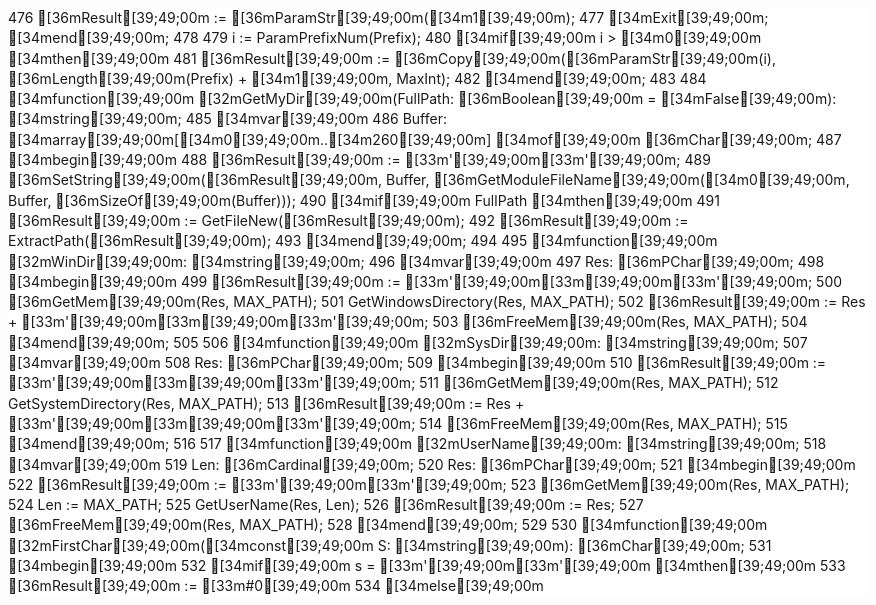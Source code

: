    476	    [36mResult[39;49;00m := [36mParamStr[39;49;00m([34m1[39;49;00m);
   477	  [34mExit[39;49;00m; [34mend[39;49;00m;
   478
   479	  i := ParamPrefixNum(Prefix);
   480	  [34mif[39;49;00m i > [34m0[39;49;00m [34mthen[39;49;00m
   481	    [36mResult[39;49;00m := [36mCopy[39;49;00m([36mParamStr[39;49;00m(i), [36mLength[39;49;00m(Prefix) + [34m1[39;49;00m, MaxInt);
   482	[34mend[39;49;00m;
   483
   484	[34mfunction[39;49;00m [32mGetMyDir[39;49;00m(FullPath: [36mBoolean[39;49;00m = [34mFalse[39;49;00m): [34mstring[39;49;00m;
   485	[34mvar[39;49;00m
   486	  Buffer: [34marray[39;49;00m[[34m0[39;49;00m..[34m260[39;49;00m] [34mof[39;49;00m [36mChar[39;49;00m;
   487	[34mbegin[39;49;00m
   488	  [36mResult[39;49;00m := [33m'[39;49;00m[33m'[39;49;00m;
   489	  [36mSetString[39;49;00m([36mResult[39;49;00m, Buffer, [36mGetModuleFileName[39;49;00m([34m0[39;49;00m, Buffer, [36mSizeOf[39;49;00m(Buffer)));
   490	  [34mif[39;49;00m FullPath [34mthen[39;49;00m
   491	    [36mResult[39;49;00m := GetFileNew([36mResult[39;49;00m);
   492	  [36mResult[39;49;00m := ExtractPath([36mResult[39;49;00m);
   493	[34mend[39;49;00m;
   494
   495	[34mfunction[39;49;00m [32mWinDir[39;49;00m: [34mstring[39;49;00m;
   496	[34mvar[39;49;00m
   497	  Res: [36mPChar[39;49;00m;
   498	[34mbegin[39;49;00m
   499	  [36mResult[39;49;00m := [33m'[39;49;00m[33m\[39;49;00m[33m'[39;49;00m;
   500	  [36mGetMem[39;49;00m(Res, MAX_PATH);
   501	  GetWindowsDirectory(Res, MAX_PATH);
   502	  [36mResult[39;49;00m := Res + [33m'[39;49;00m[33m\[39;49;00m[33m'[39;49;00m;
   503	  [36mFreeMem[39;49;00m(Res, MAX_PATH);
   504	[34mend[39;49;00m;
   505
   506	[34mfunction[39;49;00m [32mSysDir[39;49;00m: [34mstring[39;49;00m;
   507	[34mvar[39;49;00m
   508	  Res: [36mPChar[39;49;00m;
   509	[34mbegin[39;49;00m
   510	  [36mResult[39;49;00m := [33m'[39;49;00m[33m\[39;49;00m[33m'[39;49;00m;
   511	  [36mGetMem[39;49;00m(Res, MAX_PATH);
   512	  GetSystemDirectory(Res, MAX_PATH);
   513	  [36mResult[39;49;00m := Res + [33m'[39;49;00m[33m\[39;49;00m[33m'[39;49;00m;
   514	  [36mFreeMem[39;49;00m(Res, MAX_PATH);
   515	[34mend[39;49;00m;
   516
   517	[34mfunction[39;49;00m [32mUserName[39;49;00m: [34mstring[39;49;00m;
   518	[34mvar[39;49;00m
   519	  Len: [36mCardinal[39;49;00m;
   520	  Res: [36mPChar[39;49;00m;
   521	[34mbegin[39;49;00m
   522	  [36mResult[39;49;00m := [33m'[39;49;00m[33m'[39;49;00m;
   523	  [36mGetMem[39;49;00m(Res, MAX_PATH);
   524	  Len := MAX_PATH;
   525	  GetUserName(Res, Len);
   526	  [36mResult[39;49;00m := Res;
   527	  [36mFreeMem[39;49;00m(Res, MAX_PATH);
   528	[34mend[39;49;00m;
   529
   530	[34mfunction[39;49;00m [32mFirstChar[39;49;00m([34mconst[39;49;00m S: [34mstring[39;49;00m): [36mChar[39;49;00m;
   531	[34mbegin[39;49;00m
   532	  [34mif[39;49;00m s = [33m'[39;49;00m[33m'[39;49;00m [34mthen[39;49;00m
   533	    [36mResult[39;49;00m := [33m#0[39;49;00m
   534	  [34melse[39;49;00m